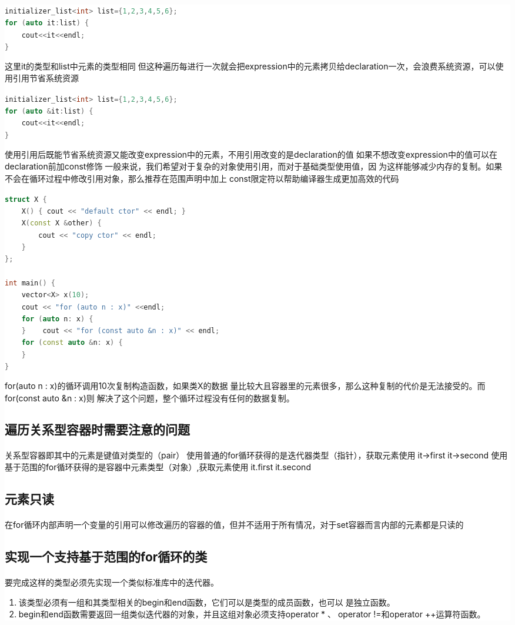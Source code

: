 ```cpp
initializer_list<int> list={1,2,3,4,5,6};  
for (auto it:list) {  
    cout<<it<<endl;  
}
```
这里it的类型和list中元素的类型相同
但这种遍历每进行一次就会把expression中的元素拷贝给declaration一次，会浪费系统资源，可以使用引用节省系统资源
```cpp
initializer_list<int> list={1,2,3,4,5,6};  
for (auto &it:list) {  
    cout<<it<<endl;  
}  
```
使用引用后既能节省系统资源又能改变expression中的元素，不用引用改变的是declaration的值
如果不想改变expression中的值可以在declaration前加const修饰
一般来说，我们希望对于复杂的对象使用引用，而对于基础类型使用值，因 为这样能够减少内存的复制。如果不会在循环过程中修改引用对象，那么推荐在范围声明中加上 const限定符以帮助编译器生成更加高效的代码
```cpp
struct X {  
    X() { cout << "default ctor" << endl; }  
    X(const X &other) {  
        cout << "copy ctor" << endl;  
    }  
};  
  
int main() {  
    vector<X> x(10);  
    cout << "for (auto n : x)" <<endl;  
    for (auto n: x) {  
    }    cout << "for (const auto &n : x)" << endl;  
    for (const auto &n: x) {  
    }
}
```
for(auto n : x)的循环调用10次复制构造函数，如果类X的数据 量比较大且容器里的元素很多，那么这种复制的代价是无法接受的。而for(const auto &n : x)则 解决了这个问题，整个循环过程没有任何的数据复制。

## 遍历关系型容器时需要注意的问题
关系型容器即其中的元素是键值对类型的（pair）
使用普通的for循环获得的是迭代器类型（指针），获取元素使用
it->first
it->second
使用基于范围的for循环获得的是容器中元素类型（对象）,获取元素使用
it.first
it.second

## 元素只读
在for循环内部声明一个变量的引用可以修改遍历的容器的值，但并不适用于所有情况，对于set容器而言内部的元素都是只读的

## 实现一个支持基于范围的for循环的类
要完成这样的类型必须先实现一个类似标准库中的迭代器。
1. 该类型必须有一组和其类型相关的begin和end函数，它们可以是类型的成员函数，也可以 是独立函数。 
2. begin和end函数需要返回一组类似迭代器的对象，并且这组对象必须支持operator * 、 operator !=和operator ++运算符函数。

